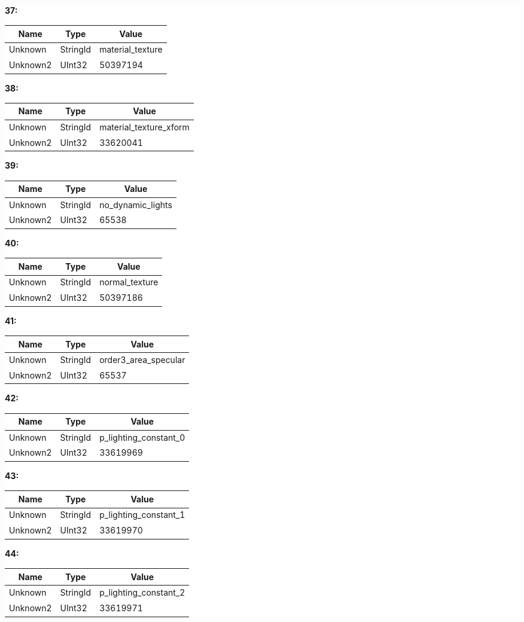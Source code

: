 
**37:**

Name	| Type	| Value
---	|---	|---	|
Unknown	|StringId	|material_texture
Unknown2	|UInt32	|50397194


**38:**

Name	| Type	| Value
---	|---	|---	|
Unknown	|StringId	|material_texture_xform
Unknown2	|UInt32	|33620041


**39:**

Name	| Type	| Value
---	|---	|---	|
Unknown	|StringId	|no_dynamic_lights
Unknown2	|UInt32	|65538


**40:**

Name	| Type	| Value
---	|---	|---	|
Unknown	|StringId	|normal_texture
Unknown2	|UInt32	|50397186


**41:**

Name	| Type	| Value
---	|---	|---	|
Unknown	|StringId	|order3_area_specular
Unknown2	|UInt32	|65537


**42:**

Name	| Type	| Value
---	|---	|---	|
Unknown	|StringId	|p_lighting_constant_0
Unknown2	|UInt32	|33619969


**43:**

Name	| Type	| Value
---	|---	|---	|
Unknown	|StringId	|p_lighting_constant_1
Unknown2	|UInt32	|33619970


**44:**

Name	| Type	| Value
---	|---	|---	|
Unknown	|StringId	|p_lighting_constant_2
Unknown2	|UInt32	|33619971
